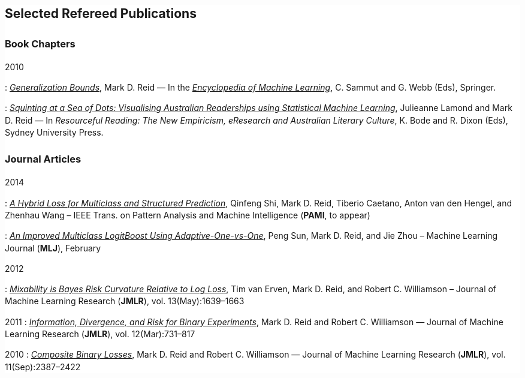 [acml]: http://acml12.comp.nus.edu.sg
[icml2012pc]: http://icml.cc/2012/committee-members/
[nips]: http://nips.cc/
[icml]: http://www.machinelearning.org/icml.html
[colt]: http://www.learningtheory.org/
[alt]: http://www-alg.ist.hokudai.ac.jp/~thomas/ALTARCH/altarch.jhtml
[uai]: http://www.auai.org/
[aaai]: http://www.aaai.org/Conferences/AAAI/aaai.php



## Selected Refereed Publications

### Book Chapters
<div class="section">

2010

:    _[Generalization Bounds][emlgb]_, 
     Mark D. Reid 
	 — In the _[Encyclopedia of Machine Learning][eml]_, 
	 C. Sammut and G. Webb (Eds), Springer.

:    _[Squinting at a Sea of Dots: Visualising Australian Readerships using Statistical Machine Learning](http://hdl.handle.net/1885/8736)_, 
     Julieanne Lamond and Mark D. Reid 
	 — In _Resourceful Reading: The New Empiricism, eResearch and Australian Literary Culture_,
	 K. Bode and R. Dixon (Eds), Sydney University Press.
     
</div>

### Journal Articles
<div class="section">
2014

:   _[A Hybrid Loss for Multiclass and Structured Prediction](http://dx.doi.org/10.1109/TPAMI.2014.2306414)_, 
	Qinfeng Shi, Mark D. Reid, Tiberio Caetano, Anton van den Hengel, and Zhenhau Wang
    – IEEE Trans. on Pattern Analysis and Machine Intelligence (**PAMI**, to appear)    

:   _[An Improved Multiclass LogitBoost Using Adaptive-One-vs-One](http://dx.doi.org/10.1007/s10994-014-5434-3)_, 
    Peng Sun, Mark D. Reid, and Jie Zhou
	– Machine Learning Journal (**MLJ**), February

2012

:    _[Mixability is Bayes Risk Curvature Relative to Log Loss][jmlr12]_, 
     Tim van Erven, Mark D. Reid, and Robert C. Williamson 
	 – Journal of Machine Learning Research (**JMLR**), vol. 13(May):1639–1663
     
2011
:    _[Information, Divergence, and Risk for Binary Experiments][jmlr11]_, 
     Mark D. Reid and Robert C. Williamson 
	 — Journal of Machine Learning Research (**JMLR**), vol. 12(Mar):731–817
     
2010
:    _[Composite Binary Losses][jmlr10]_, 
     Mark D. Reid and Robert C. Williamson 
	 — Journal of Machine Learning Research (**JMLR**), vol. 11(Sep):2387–2422
     
</div>




[Research School of Computer Science]: http://cs.anu.edu.au/
[Artificial Intelligence group]: http://ai.cecs.anu.edu.au/
[Australian National University]: http://anu.edu.au/
[CISRA]: http://www.cisra.com.au/
[Smart Internet Technology CRC]: http://www.smartservicescrc.com.au/AboutUs.html
[Proxima Technology]: http://www.computerworld.com.au/article/177083/compuware_acquires_local_r_d_centre/
[Watson]: http://www.watson.ibm.com/index.shtml
[solar]: http://www.australiansolarinstitute.com.au/machine-learning-based-forecasting-of-distributed-solar-energy/.aspx
[decra]: http://mark.reid.name/work/mlmm/
[psi]: http://psi.cecs.anu.edu.au/
[acsrf]: http://www.innovation.gov.au/Science/InternationalCollaboration/ACSRF/GroupMissions/Pages/2012-13FundingRound.aspx
[icml2002]: http://www.cse.unsw.edu.au/~icml2002/
[alt10]: http://www-alg.ist.hokudai.ac.jp/~thomas/ALT10/alt10.jhtml
[ds10]: http://www.cse.unsw.edu.au/~achim/DS10/
[acml13]: http://mark.reid.name/bits/pubs/acml13-minitrade.pdf
[maxent13a]: http://mark.reid.name/bits/pubs/maxent13-convex-gefs.pdf
[maxent13b]: http://mark.reid.name/bits/pubs/maxent13-update-gefs.pdf
[icml12-aoso]: http://mark.reid.name/bits/pubs/icml12-aoso.pdf
[icml12-multi]: http://mark.reid.name/bits/pubs/icml12-multi.pdf
[nips12-markets]: http://mark.reid.name/bits/pubs/nips12-markets.pdf
[icml12-fdiv]: http://mark.reid.name/bits/pubs/icml12-fdiv.pdf
[nips12-stochmix]: http://mark.reid.name/bits/pubs/nips12-stochmix.pdf
[isj02]: http://mark.reid.dev/files/pubs/isj02.pdf
[jmlr10]: http://jmlr.csail.mit.edu/papers/v11/reid10a.html
[jmlr11]: http://jmlr.csail.mit.edu/papers/v12/reid11a.html
[jmlr12]: http://jmlr.csail.mit.edu/papers/v13/vanerven12a.html
[eml]: http://www.springer.com/computer/ai/book/978-0-387-30768-8
[emlgb]: http://dl.dropbox.com/u/38668/Papers/Generalization_Bounds.pdf
[nips11]: http://books.nips.cc/papers/files/nips24/NIPS2011_0719.pdf
[colt11]: http://mark.reid.name/files/pubs/colt11.pdf 
[nips09talk]: http://videolectures.net/nipsworkshops09_williamson_dgvbe/
[nips09gd]: http://gen-disc2009.wdfiles.com/local--files/schedule/gendisc09-williamson.pdf
[aistats10]: http://jmlr.csail.mit.edu/proceedings/papers/v9/reid10a/reid10a.pdf
[icdm09]: http://mark.reid.name/files/pubs/icdm09.pdf
[colt09]: http://mark.reid.name/files/pubs/colt09.pdf
[icml09]: http://mark.reid.name/files/pubs/icml09.pdf
[ilp04]: http://mark.reid.name/files/pubs/ilp04.pdf
[icml00]: http://mark.reid.dev/files/pubs/icml00.pdf
[ilp00]: http://mark.reid.dev/files/pubs/ilp00.pdf
[ds99]: http://mark.reid.dev/files/pubs/ds99.pdf
[ci12]: http://arxiv.org/pdf/1204.3511.pdf